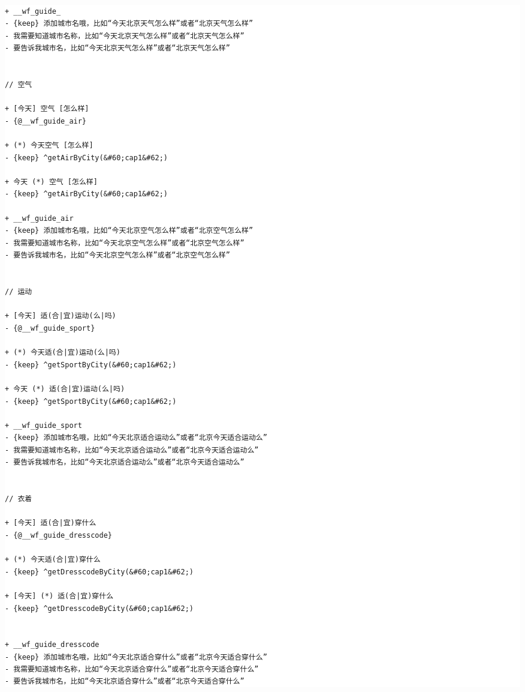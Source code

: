 ```
+ __wf_guide_
- {keep} 添加城市名哦，比如“今天北京天气怎么样”或者“北京天气怎么样”
- 我需要知道城市名称，比如“今天北京天气怎么样”或者“北京天气怎么样”
- 要告诉我城市名，比如“今天北京天气怎么样”或者“北京天气怎么样”


// 空气

+ [今天] 空气 [怎么样]
- {@__wf_guide_air}

+ (*) 今天空气 [怎么样]
- {keep} ^getAirByCity(&#60;cap1&#62;)

+ 今天 (*) 空气 [怎么样]
- {keep} ^getAirByCity(&#60;cap1&#62;)

+ __wf_guide_air
- {keep} 添加城市名哦，比如“今天北京空气怎么样”或者“北京空气怎么样”
- 我需要知道城市名称，比如“今天北京空气怎么样”或者“北京空气怎么样”
- 要告诉我城市名，比如“今天北京空气怎么样”或者“北京空气怎么样”


// 运动

+ [今天] 适(合|宜)运动(么|吗)
- {@__wf_guide_sport}

+ (*) 今天适(合|宜)运动(么|吗)
- {keep} ^getSportByCity(&#60;cap1&#62;)

+ 今天 (*) 适(合|宜)运动(么|吗)
- {keep} ^getSportByCity(&#60;cap1&#62;)

+ __wf_guide_sport
- {keep} 添加城市名哦，比如“今天北京适合运动么”或者“北京今天适合运动么”
- 我需要知道城市名称，比如“今天北京适合运动么”或者“北京今天适合运动么”
- 要告诉我城市名，比如“今天北京适合运动么”或者“北京今天适合运动么”


// 衣着

+ [今天] 适(合|宜)穿什么
- {@__wf_guide_dresscode}

+ (*) 今天适(合|宜)穿什么
- {keep} ^getDresscodeByCity(&#60;cap1&#62;)

+ [今天] (*) 适(合|宜)穿什么
- {keep} ^getDresscodeByCity(&#60;cap1&#62;)


+ __wf_guide_dresscode
- {keep} 添加城市名哦，比如“今天北京适合穿什么”或者“北京今天适合穿什么”
- 我需要知道城市名称，比如“今天北京适合穿什么”或者“北京今天适合穿什么”
- 要告诉我城市名，比如“今天北京适合穿什么”或者“北京今天适合穿什么”
```
